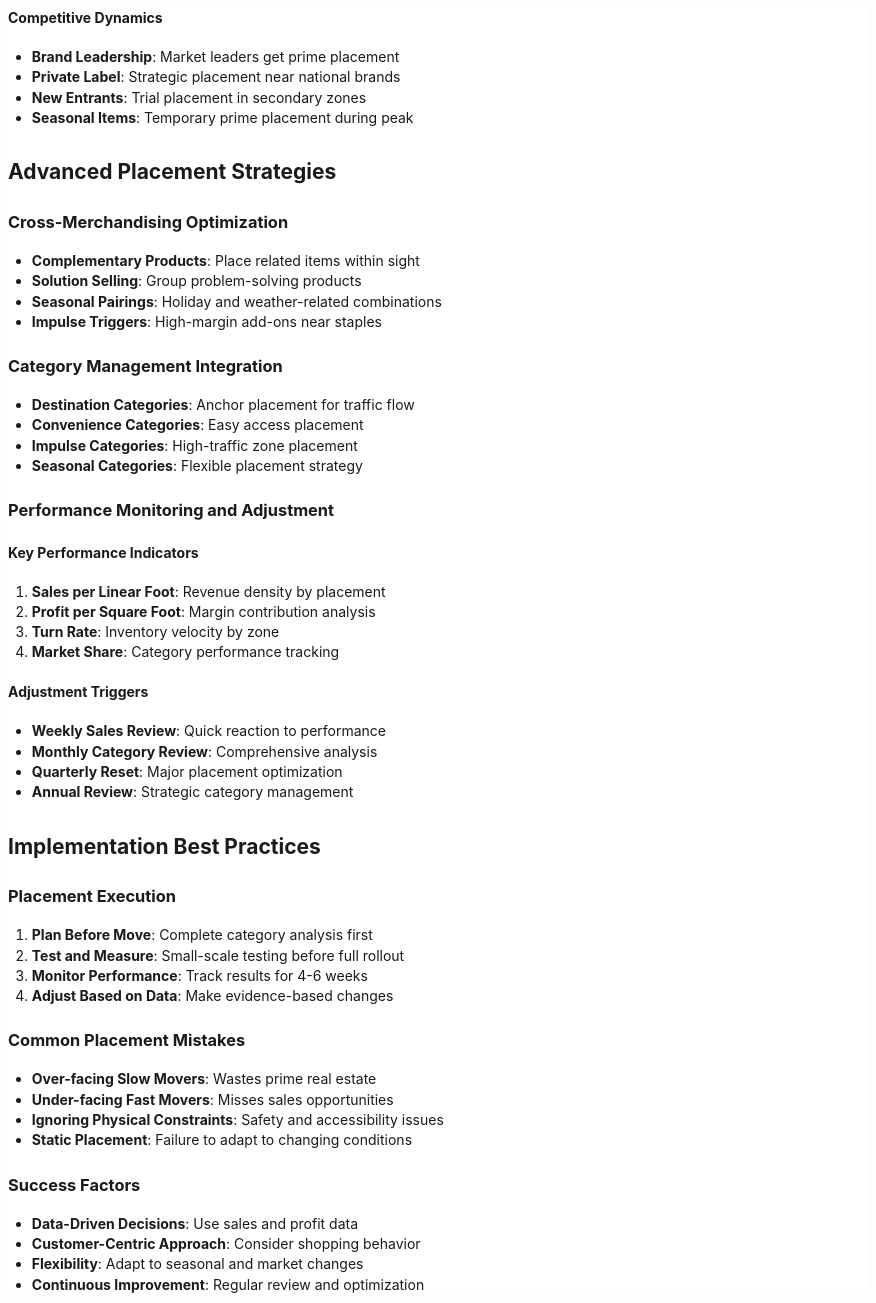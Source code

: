 #### Competitive Dynamics
- **Brand Leadership**: Market leaders get prime placement
- **Private Label**: Strategic placement near national brands
- **New Entrants**: Trial placement in secondary zones
- **Seasonal Items**: Temporary prime placement during peak

## Advanced Placement Strategies

### Cross-Merchandising Optimization
- **Complementary Products**: Place related items within sight
- **Solution Selling**: Group problem-solving products
- **Seasonal Pairings**: Holiday and weather-related combinations
- **Impulse Triggers**: High-margin add-ons near staples

### Category Management Integration
- **Destination Categories**: Anchor placement for traffic flow
- **Convenience Categories**: Easy access placement
- **Impulse Categories**: High-traffic zone placement
- **Seasonal Categories**: Flexible placement strategy

### Performance Monitoring and Adjustment

#### Key Performance Indicators
1. **Sales per Linear Foot**: Revenue density by placement
2. **Profit per Square Foot**: Margin contribution analysis
3. **Turn Rate**: Inventory velocity by zone
4. **Market Share**: Category performance tracking

#### Adjustment Triggers
- **Weekly Sales Review**: Quick reaction to performance
- **Monthly Category Review**: Comprehensive analysis
- **Quarterly Reset**: Major placement optimization
- **Annual Review**: Strategic category management

## Implementation Best Practices

### Placement Execution
1. **Plan Before Move**: Complete category analysis first
2. **Test and Measure**: Small-scale testing before full rollout
3. **Monitor Performance**: Track results for 4-6 weeks
4. **Adjust Based on Data**: Make evidence-based changes

### Common Placement Mistakes
- **Over-facing Slow Movers**: Wastes prime real estate
- **Under-facing Fast Movers**: Misses sales opportunities
- **Ignoring Physical Constraints**: Safety and accessibility issues
- **Static Placement**: Failure to adapt to changing conditions

### Success Factors
- **Data-Driven Decisions**: Use sales and profit data
- **Customer-Centric Approach**: Consider shopping behavior
- **Flexibility**: Adapt to seasonal and market changes
- **Continuous Improvement**: Regular review and optimization
